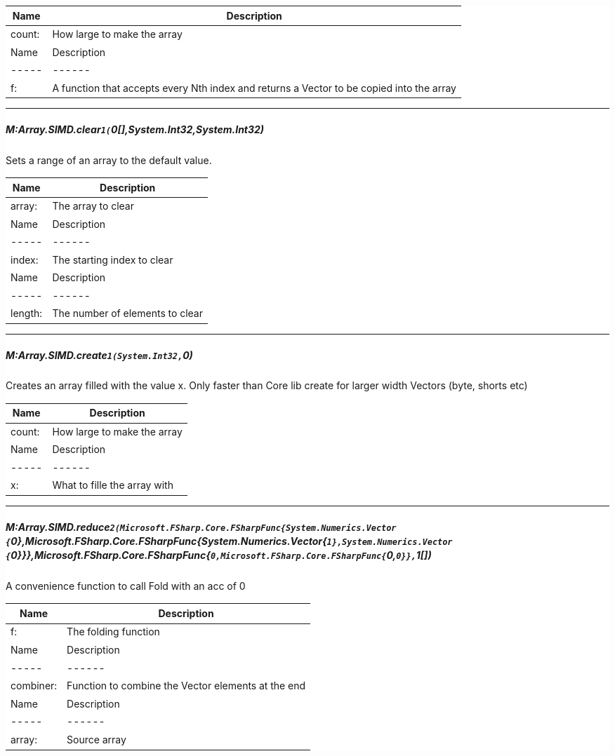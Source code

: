 |Name | Description |
|-----|------|
|count: |How large to make the array|
|Name | Description |
|-----|------|
|f: |A function that accepts every Nth index and returns a Vector to be copied into the array|


---
##### M:Array.SIMD.clear``1(``0[],System.Int32,System.Int32)

 Sets a range of an array to the default value. 

|Name | Description |
|-----|------|
|array: |The array to clear|
|Name | Description |
|-----|------|
|index: |The starting index to clear|
|Name | Description |
|-----|------|
|length: |The number of elements to clear|


---
##### M:Array.SIMD.create``1(System.Int32,``0)

 Creates an array filled with the value x. Only faster than Core lib create for larger width Vectors (byte, shorts etc) 

|Name | Description |
|-----|------|
|count: |How large to make the array|
|Name | Description |
|-----|------|
|x: |What to fille the array with|


---
##### M:Array.SIMD.reduce``2(Microsoft.FSharp.Core.FSharpFunc{System.Numerics.Vector{``0},Microsoft.FSharp.Core.FSharpFunc{System.Numerics.Vector{``1},System.Numerics.Vector{``0}}},Microsoft.FSharp.Core.FSharpFunc{``0,Microsoft.FSharp.Core.FSharpFunc{``0,``0}},``1[])

 A convenience function to call Fold with an acc of 0 

|Name | Description |
|-----|------|
|f: |The folding function|
|Name | Description |
|-----|------|
|combiner: |Function to combine the Vector elements at the end|
|Name | Description |
|-----|------|
|array: |Source array|
